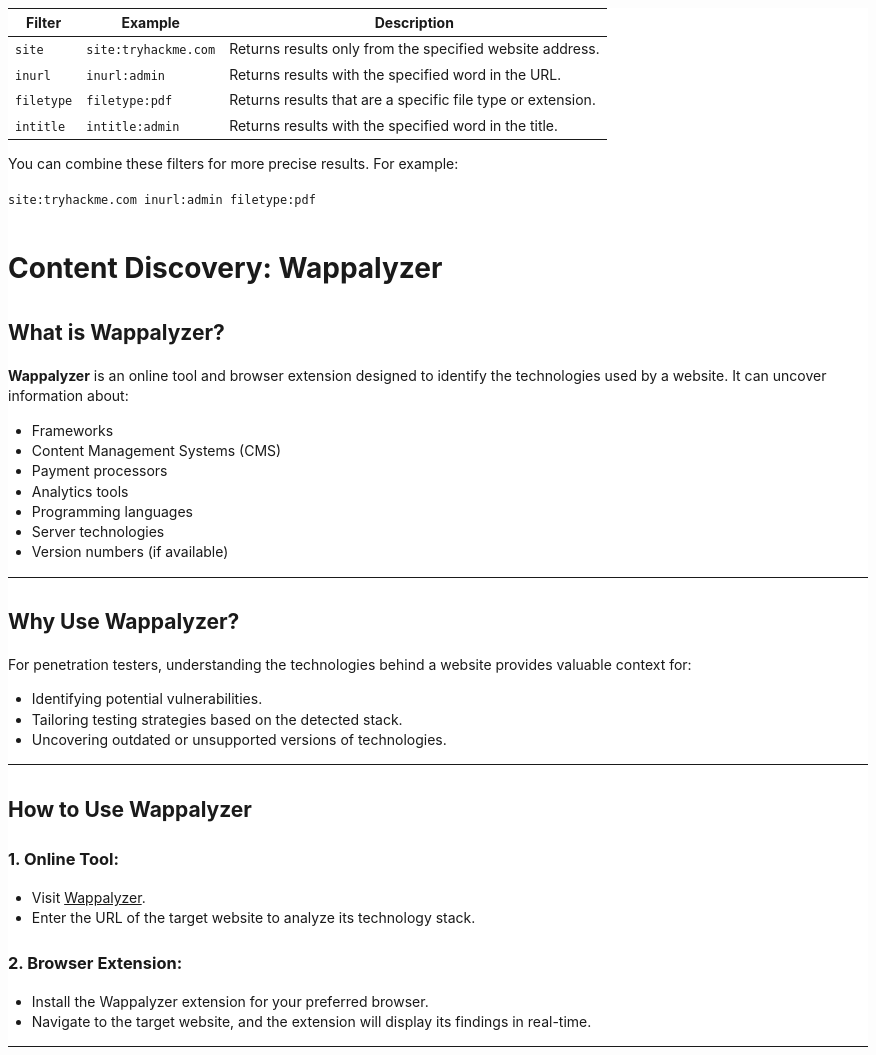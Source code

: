 | **Filter**   | **Example**                   | **Description**                                             |
|--------------|-------------------------------|-------------------------------------------------------------|
| `site`       | `site:tryhackme.com`          | Returns results only from the specified website address.    |
| `inurl`      | `inurl:admin`                 | Returns results with the specified word in the URL.         |
| `filetype`   | `filetype:pdf`                | Returns results that are a specific file type or extension. |
| `intitle`    | `intitle:admin`               | Returns results with the specified word in the title.       |

You can combine these filters for more precise results. For example:
```plaintext
site:tryhackme.com inurl:admin filetype:pdf
```

# Content Discovery: Wappalyzer

## What is Wappalyzer?

**Wappalyzer** is an online tool and browser extension designed to identify the technologies used by a website. It can uncover information about:
- Frameworks
- Content Management Systems (CMS)
- Payment processors
- Analytics tools
- Programming languages
- Server technologies
- Version numbers (if available)

---

## Why Use Wappalyzer?

For penetration testers, understanding the technologies behind a website provides valuable context for:
- Identifying potential vulnerabilities.
- Tailoring testing strategies based on the detected stack.
- Uncovering outdated or unsupported versions of technologies.

---

## How to Use Wappalyzer

### 1. **Online Tool**:
   - Visit [Wappalyzer](https://www.wappalyzer.com/).
   - Enter the URL of the target website to analyze its technology stack.

### 2. **Browser Extension**:
   - Install the Wappalyzer extension for your preferred browser.
   - Navigate to the target website, and the extension will display its findings in real-time.

---